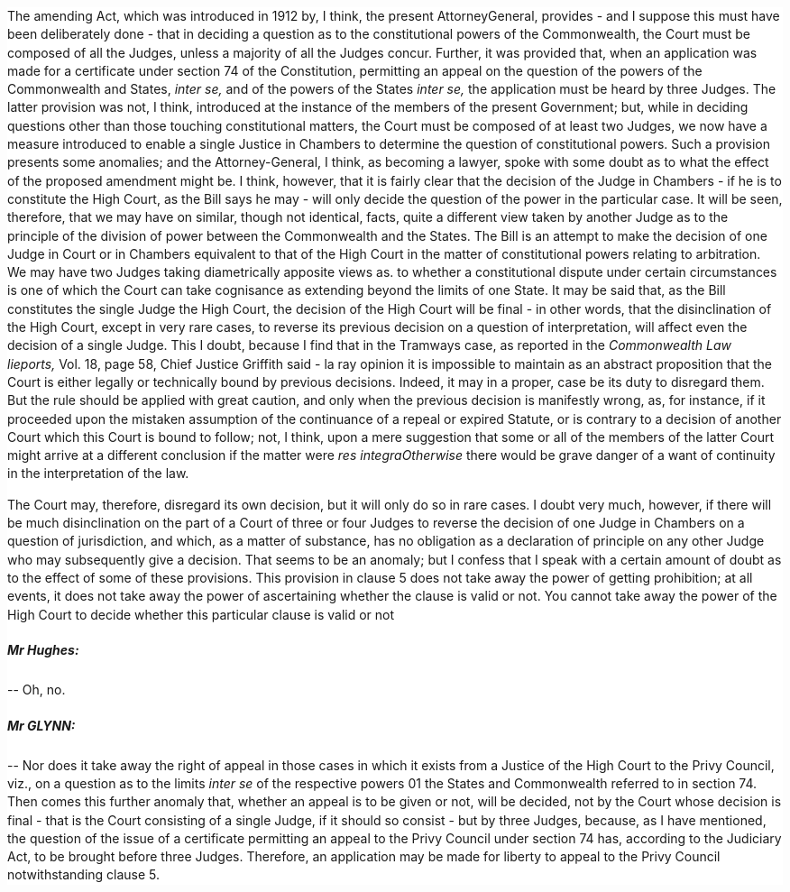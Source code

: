 The amending Act, which was introduced in 1912 by, I think, the present AttorneyGeneral, provides - and I suppose this must have been deliberately done - that in deciding a question as to the constitutional powers of the Commonwealth, the Court must be composed of all the Judges, unless a majority of all the Judges concur. Further, it was provided that, when an application was made for a certificate under section 74 of the Constitution, permitting an appeal on the question of the powers of the Commonwealth and States,  *inter se,*  and of the powers of the States  *inter se,*  the application must be heard by three Judges. The latter provision was not, I think, introduced at the instance of the members of the present Government; but, while in deciding questions other than those touching constitutional matters, the Court must be composed of at least two Judges, we now have a measure introduced to enable a single Justice in Chambers to determine the question of constitutional powers. Such a provision presents some anomalies; and the Attorney-General, I think, as becoming a lawyer, spoke with some doubt as to what the effect of the proposed amendment might be. I think, however, that it is fairly clear that the decision of the Judge in Chambers - if he is to constitute the High Court, as the Bill says he may - will only decide the question of the power in the particular case. It will be seen, therefore, that we may have on similar, though not identical, facts, quite a different view taken by another Judge as to the principle of the division of power between the Commonwealth and the States. The Bill is an attempt to make the decision of one Judge in Court or in Chambers equivalent to that of the High Court in the matter of constitutional powers relating to arbitration. We may have two Judges taking diametrically apposite views as. to whether a constitutional dispute under certain circumstances is one of which the Court can take cognisance as extending beyond the limits of one State. It may be said that, as the Bill constitutes the single Judge the High Court, the decision of the High Court will be final - in other words, that the disinclination of the High Court, except in very rare cases, to reverse its previous decision on a question of interpretation, will affect even the decision of a single Judge. This I doubt, because I find that in the Tramways case, as reported in the  *Commonwealth Law lieports,*  Vol. 18, page 58, Chief Justice Griffith said - la ray opinion it is impossible to maintain as an abstract proposition that the Court is either legally or technically bound by previous decisions. Indeed, it may in a proper, case be its duty to disregard them. But the rule should be applied with great caution, and only when the previous decision is manifestly wrong, as, for instance, if it proceeded upon the mistaken assumption of the continuance of a repeal or expired Statute, or is contrary to a decision of another Court which this Court is bound to follow; not, I think, upon a mere suggestion that some or all of the members of the latter Court might arrive at a different conclusion if the matter were  *res*  *integraOtherwise*  there would be grave danger of a want of continuity in the interpretation of the law. 

The Court may, therefore, disregard its own decision, but it will only do so in rare cases. I doubt very much, however, if there will be much disinclination on the part of a Court of three or four Judges to reverse the decision of one Judge in Chambers on a question of jurisdiction, and which, as a matter of substance, has no obligation as a declaration of principle on any other Judge who may subsequently give a decision. That seems to be an anomaly; but I confess that I speak with a certain amount of doubt as to the effect of some of these provisions. This provision in clause 5 does not take away the power of getting prohibition; at all events, it does not take away the power of ascertaining whether the clause is valid or not. You cannot take away the power of the High Court to decide whether this particular clause is valid or not 

##### Mr Hughes:

-- Oh, no. 

##### Mr GLYNN:

-- Nor does it take away the right of appeal in those cases in which it exists from a Justice of the High Court to the Privy Council, viz., on a question as to the limits  *inter se*  of the respective powers 01 the States and Commonwealth referred to in section 74. Then comes this further anomaly that, whether an appeal is to be given or not, will be decided, not by the Court whose decision is final - that is the Court consisting of a single Judge, if it should so consist - but by three Judges, because, as I have mentioned, the question of the issue of a certificate permitting an appeal to the Privy Council under section 74 has, according to the Judiciary Act, to be brought before three Judges. Therefore, an application may be made for liberty to appeal to the Privy Council notwithstanding clause 5. 
